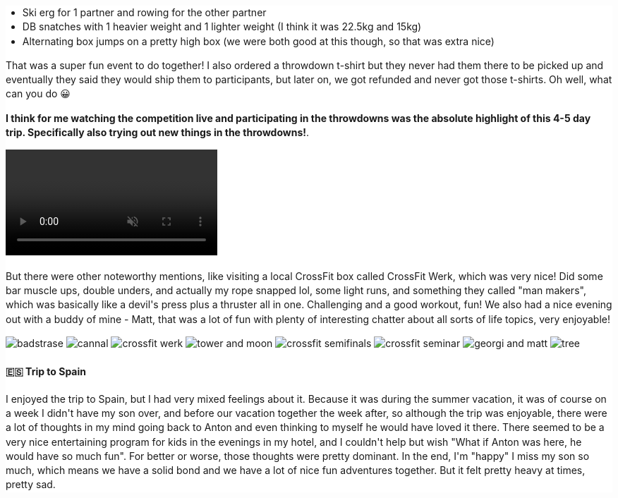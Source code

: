 - Ski erg for 1 partner and rowing for the other partner
- DB snatches with 1 heavier weight and 1 lighter weight (I think it was 22.5kg and 15kg)
- Alternating box jumps on a pretty high box (we were both good at this though, so that was extra nice)

That was a super fun event to do together!
I also ordered a throwdown t-shirt but they never had them there to be picked up and eventually they said they would ship them to participants, but later on, we got refunded and never got those t-shirts. Oh well, what can you do 😀

**I think for me watching the competition live and participating in the throwdowns was the absolute highlight of this 4-5 day trip. Specifically also trying out new things in the throwdowns!**.

<video controls preload="metadata" autoplay muted playsinline>
  <source src="my-2023-year-in-review-41.webm" type="video/webm">
  <source src="my-2023-year-in-review-41.mp4" type="video/mp4">
  Your browser does not support webm videos.
</video>

But there were other noteworthy mentions, like visiting a local CrossFit box called CrossFit Werk, which was very nice! Did some bar muscle ups, double unders, and actually my rope snapped lol, some light runs, and something they called "man makers", which was basically like a devil's press plus a thruster all in one. Challenging and a good workout, fun!
We also had a nice evening out with a buddy of mine - Matt, that was a lot of fun with plenty of interesting chatter about all sorts of life topics, very enjoyable!

<div class="image-grid">

![badstrase](my-2023-year-in-review-42.jpg)
![cannal](my-2023-year-in-review-43.jpg)
![crossfit werk](my-2023-year-in-review-44.jpg)
![tower and moon](my-2023-year-in-review-45.jpg)
![crossfit semifinals](my-2023-year-in-review-46.jpg)
![crossfit seminar](my-2023-year-in-review-47.jpg)
![georgi and matt](my-2023-year-in-review-48.jpg)
![tree](my-2023-year-in-review-49.jpg)

</div>

#### <span id="spain" class="offset-top-nav">🇪🇸 Trip to Spain</span>

I enjoyed the trip to Spain, but I had very mixed feelings about it. Because it was during the summer vacation, it was of course on a week I didn't have my son over, and before our vacation together the week after, so although the trip was enjoyable, there were a lot of thoughts in my mind going back to Anton and even thinking to myself he would have loved it there. There seemed to be a very nice entertaining program for kids in the evenings in my hotel, and I couldn't help but wish "What if Anton was here, he would have so much fun". For better or worse, those thoughts were pretty dominant. In the end, I'm "happy" I miss my son so much, which means we have a solid bond and we have a lot of nice fun adventures together. But it felt pretty heavy at times, pretty sad.
